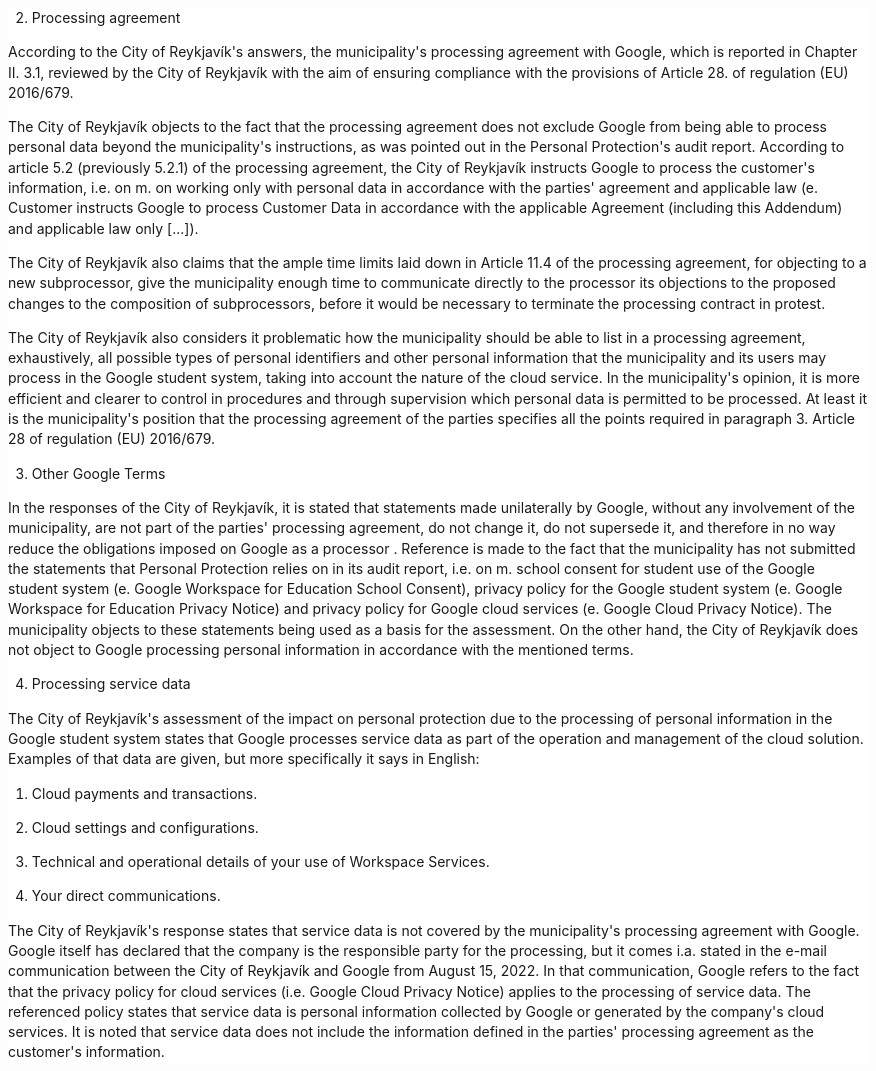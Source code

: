 2. Processing agreement

According to the City of Reykjavík's answers, the municipality's processing agreement with Google, which is reported in Chapter II. 3.1, reviewed by the City of Reykjavík with the aim of ensuring compliance with the provisions of Article 28. of regulation (EU) 2016/679.

The City of Reykjavík objects to the fact that the processing agreement does not exclude Google from being able to process personal data beyond the municipality's instructions, as was pointed out in the Personal Protection's audit report. According to article 5.2 (previously 5.2.1) of the processing agreement, the City of Reykjavík instructs Google to process the customer's information, i.e. on m. on working only with personal data in accordance with the parties' agreement and applicable law (e. Customer instructs Google to process Customer Data in accordance with the applicable Agreement (including this Addendum) and applicable law only \[...\]).

The City of Reykjavík also claims that the ample time limits laid down in Article 11.4 of the processing agreement, for objecting to a new subprocessor, give the municipality enough time to communicate directly to the processor its objections to the proposed changes to the composition of subprocessors, before it would be necessary to terminate the processing contract in protest.

The City of Reykjavík also considers it problematic how the municipality should be able to list in a processing agreement, exhaustively, all possible types of personal identifiers and other personal information that the municipality and its users may process in the Google student system, taking into account the nature of the cloud service. In the municipality's opinion, it is more efficient and clearer to control in procedures and through supervision which personal data is permitted to be processed. At least it is the municipality's position that the processing agreement of the parties specifies all the points required in paragraph 3. Article 28 of regulation (EU) 2016/679.

3. Other Google Terms

In the responses of the City of Reykjavík, it is stated that statements made unilaterally by Google, without any involvement of the municipality, are not part of the parties' processing agreement, do not change it, do not supersede it, and therefore in no way reduce the obligations imposed on Google as a processor . Reference is made to the fact that the municipality has not submitted the statements that Personal Protection relies on in its audit report, i.e. on m. school consent for student use of the Google student system (e. Google Workspace for Education School Consent), privacy policy for the Google student system (e. Google Workspace for Education Privacy Notice) and privacy policy for Google cloud services (e. Google Cloud Privacy Notice). The municipality objects to these statements being used as a basis for the assessment. On the other hand, the City of Reykjavík does not object to Google processing personal information in accordance with the mentioned terms.

4. Processing service data

The City of Reykjavík's assessment of the impact on personal protection due to the processing of personal information in the Google student system states that Google processes service data as part of the operation and management of the cloud solution. Examples of that data are given, but more specifically it says in English:

1. Cloud payments and transactions.

2. Cloud settings and configurations.

3. Technical and operational details of your use of Workspace Services.

4. Your direct communications.

The City of Reykjavík's response states that service data is not covered by the municipality's processing agreement with Google. Google itself has declared that the company is the responsible party for the processing, but it comes i.a. stated in the e-mail communication between the City of Reykjavík and Google from August 15, 2022. In that communication, Google refers to the fact that the privacy policy for cloud services (i.e. Google Cloud Privacy Notice) applies to the processing of service data. The referenced policy states that service data is personal information collected by Google or generated by the company's cloud services. It is noted that service data does not include the information defined in the parties' processing agreement as the customer's information.
